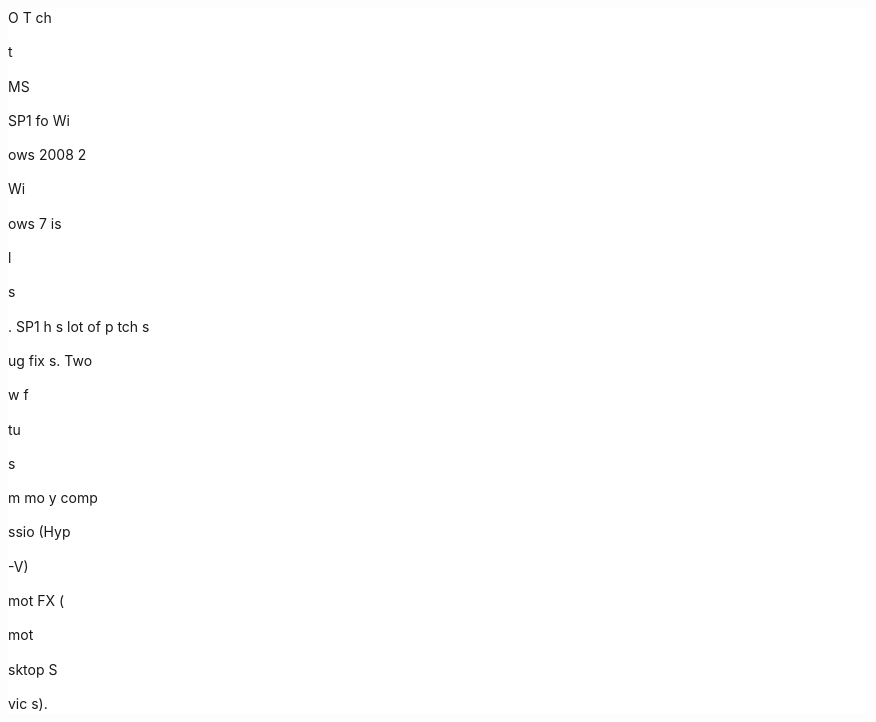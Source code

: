 O
 T
ch

t 


 MS

 SP1 fo
 Wi

ows 2008 
2 


 Wi

ows 7 is 

l

s

. SP1 h
s 
 lot of p
tch
s 


 
ug fix
s. Two 

w f

tu

s 


 m
mo
y comp

ssio
 (Hyp

-V) 


 

mot
 FX (

mot
 

sktop S

vic
s).
